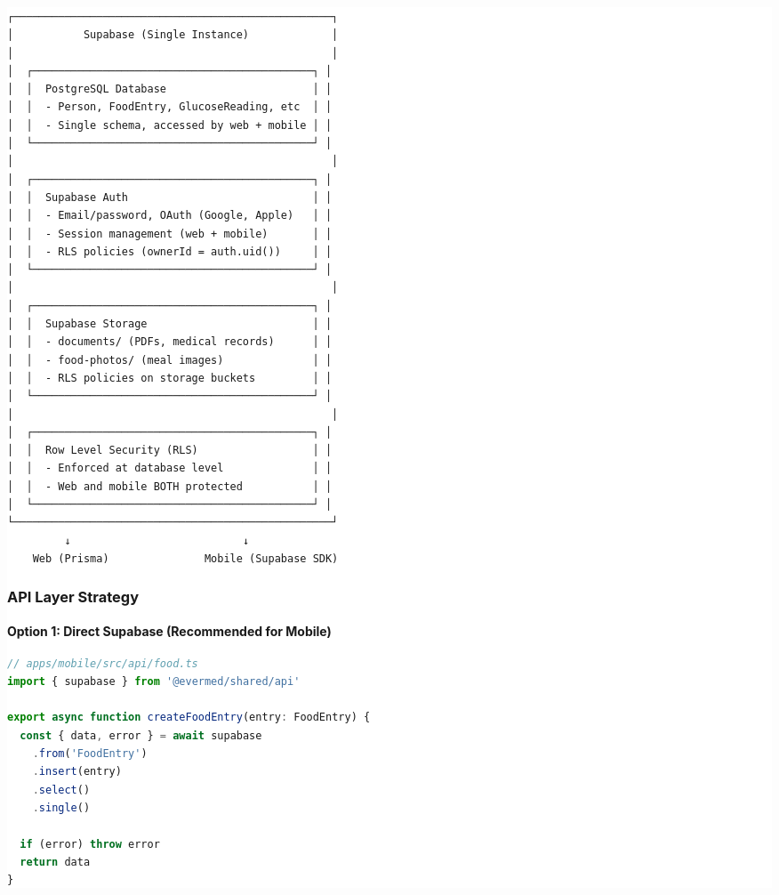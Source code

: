 ```
┌──────────────────────────────────────────────────┐
│           Supabase (Single Instance)             │
│                                                  │
│  ┌────────────────────────────────────────────┐ │
│  │  PostgreSQL Database                       │ │
│  │  - Person, FoodEntry, GlucoseReading, etc  │ │
│  │  - Single schema, accessed by web + mobile │ │
│  └────────────────────────────────────────────┘ │
│                                                  │
│  ┌────────────────────────────────────────────┐ │
│  │  Supabase Auth                             │ │
│  │  - Email/password, OAuth (Google, Apple)   │ │
│  │  - Session management (web + mobile)       │ │
│  │  - RLS policies (ownerId = auth.uid())     │ │
│  └────────────────────────────────────────────┘ │
│                                                  │
│  ┌────────────────────────────────────────────┐ │
│  │  Supabase Storage                          │ │
│  │  - documents/ (PDFs, medical records)      │ │
│  │  - food-photos/ (meal images)              │ │
│  │  - RLS policies on storage buckets         │ │
│  └────────────────────────────────────────────┘ │
│                                                  │
│  ┌────────────────────────────────────────────┐ │
│  │  Row Level Security (RLS)                  │ │
│  │  - Enforced at database level              │ │
│  │  - Web and mobile BOTH protected           │ │
│  └────────────────────────────────────────────┘ │
└──────────────────────────────────────────────────┘
         ↓                           ↓
    Web (Prisma)               Mobile (Supabase SDK)
```

### API Layer Strategy

**Option 1: Direct Supabase (Recommended for Mobile)**
```typescript
// apps/mobile/src/api/food.ts
import { supabase } from '@evermed/shared/api'

export async function createFoodEntry(entry: FoodEntry) {
  const { data, error } = await supabase
    .from('FoodEntry')
    .insert(entry)
    .select()
    .single()

  if (error) throw error
  return data
}
```
